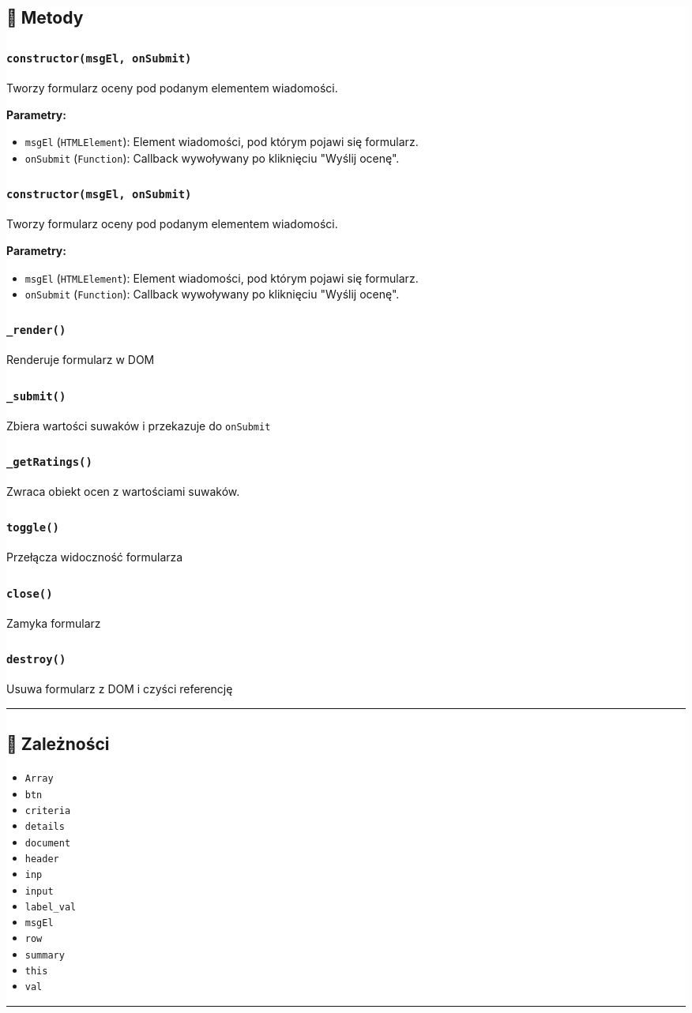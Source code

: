 ## 🔧 Metody

### `constructor(msgEl, onSubmit)`

Tworzy formularz oceny pod podanym elementem wiadomości.

**Parametry:**
- `msgEl` (`HTMLElement`): Element wiadomości, pod którym pojawi się formularz.
- `onSubmit` (`Function`): Callback wywoływany po kliknięciu "Wyślij ocenę".

### `constructor(msgEl, onSubmit)`

Tworzy formularz oceny pod podanym elementem wiadomości.

**Parametry:**
- `msgEl` (`HTMLElement`): Element wiadomości, pod którym pojawi się formularz.
- `onSubmit` (`Function`): Callback wywoływany po kliknięciu "Wyślij ocenę".

### `_render()`

Renderuje formularz w DOM


### `_submit()`

Zbiera wartości suwaków i przekazuje do `onSubmit`


### `_getRatings()`

Zwraca obiekt ocen z wartościami suwaków.


### `toggle()`

Przełącza widoczność formularza


### `close()`

Zamyka formularz


### `destroy()`

Usuwa formularz z DOM i czyści referencję



---
## 🔗 Zależności

- `Array`
- `btn`
- `criteria`
- `details`
- `document`
- `header`
- `inp`
- `input`
- `label_val`
- `msgEl`
- `row`
- `summary`
- `this`
- `val`

---